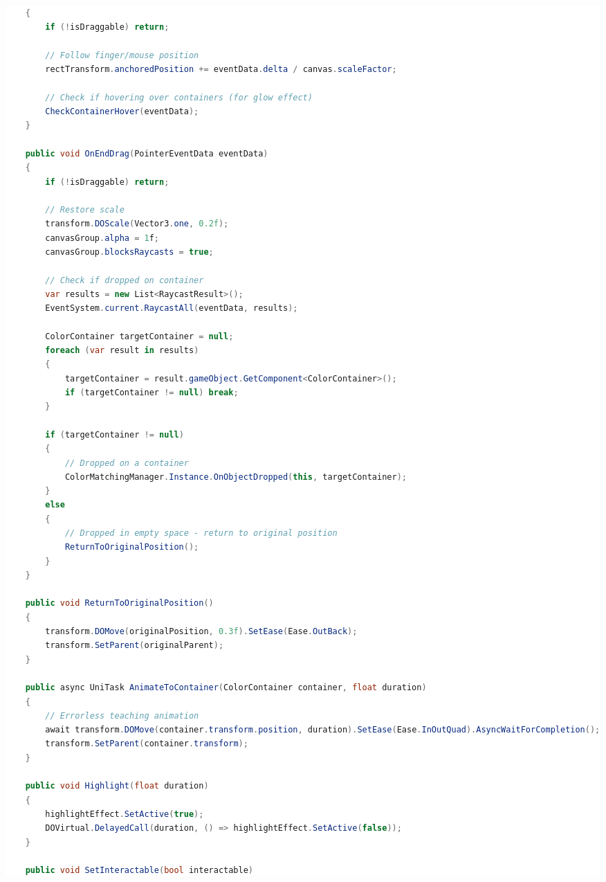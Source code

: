 ```csharp
    {
        if (!isDraggable) return;

        // Follow finger/mouse position
        rectTransform.anchoredPosition += eventData.delta / canvas.scaleFactor;

        // Check if hovering over containers (for glow effect)
        CheckContainerHover(eventData);
    }

    public void OnEndDrag(PointerEventData eventData)
    {
        if (!isDraggable) return;

        // Restore scale
        transform.DOScale(Vector3.one, 0.2f);
        canvasGroup.alpha = 1f;
        canvasGroup.blocksRaycasts = true;

        // Check if dropped on container
        var results = new List<RaycastResult>();
        EventSystem.current.RaycastAll(eventData, results);

        ColorContainer targetContainer = null;
        foreach (var result in results)
        {
            targetContainer = result.gameObject.GetComponent<ColorContainer>();
            if (targetContainer != null) break;
        }

        if (targetContainer != null)
        {
            // Dropped on a container
            ColorMatchingManager.Instance.OnObjectDropped(this, targetContainer);
        }
        else
        {
            // Dropped in empty space - return to original position
            ReturnToOriginalPosition();
        }
    }

    public void ReturnToOriginalPosition()
    {
        transform.DOMove(originalPosition, 0.3f).SetEase(Ease.OutBack);
        transform.SetParent(originalParent);
    }

    public async UniTask AnimateToContainer(ColorContainer container, float duration)
    {
        // Errorless teaching animation
        await transform.DOMove(container.transform.position, duration).SetEase(Ease.InOutQuad).AsyncWaitForCompletion();
        transform.SetParent(container.transform);
    }

    public void Highlight(float duration)
    {
        highlightEffect.SetActive(true);
        DOVirtual.DelayedCall(duration, () => highlightEffect.SetActive(false));
    }

    public void SetInteractable(bool interactable)
```